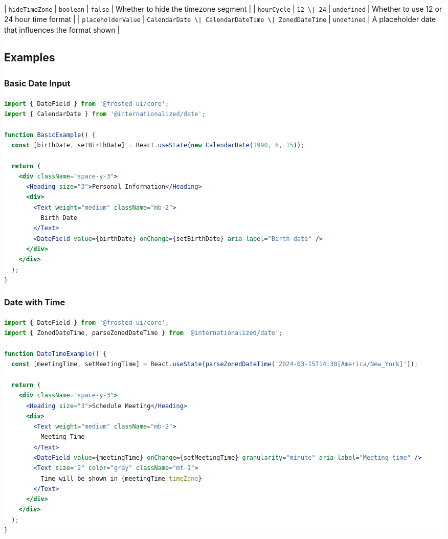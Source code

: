 | `hideTimeZone`     | `boolean`                                           | `false`     | Whether to hide the timezone segment                |
| `hourCycle`        | `12 \| 24`                                          | `undefined` | Whether to use 12 or 24 hour time format            |
| `placeholderValue` | `CalendarDate \| CalendarDateTime \| ZonedDateTime` | `undefined` | A placeholder date that influences the format shown |

## Examples

### Basic Date Input

```jsx
import { DateField } from '@frosted-ui/core';
import { CalendarDate } from '@internationalized/date';

function BasicExample() {
  const [birthDate, setBirthDate] = React.useState(new CalendarDate(1990, 6, 15));

  return (
    <div className="space-y-3">
      <Heading size="3">Personal Information</Heading>
      <div>
        <Text weight="medium" className="mb-2">
          Birth Date
        </Text>
        <DateField value={birthDate} onChange={setBirthDate} aria-label="Birth date" />
      </div>
    </div>
  );
}
```

### Date with Time

```jsx
import { DateField } from '@frosted-ui/core';
import { ZonedDateTime, parseZonedDateTime } from '@internationalized/date';

function DateTimeExample() {
  const [meetingTime, setMeetingTime] = React.useState(parseZonedDateTime('2024-03-15T14:30[America/New_York]'));

  return (
    <div className="space-y-3">
      <Heading size="3">Schedule Meeting</Heading>
      <div>
        <Text weight="medium" className="mb-2">
          Meeting Time
        </Text>
        <DateField value={meetingTime} onChange={setMeetingTime} granularity="minute" aria-label="Meeting time" />
        <Text size="2" color="gray" className="mt-1">
          Time will be shown in {meetingTime.timeZone}
        </Text>
      </div>
    </div>
  );
}
```
